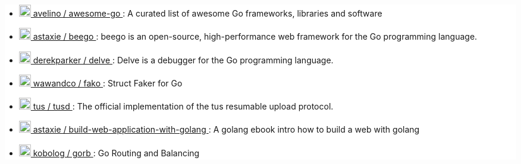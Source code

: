 * <img src='https://avatars3.githubusercontent.com/u/31996?v=3&s=40' height='20' width='20'>[
      avelino
      /
      awesome-go
](https://github.com/avelino/awesome-go): 
      A curated list of awesome Go frameworks, libraries and software
    
* <img src='https://avatars0.githubusercontent.com/u/233907?v=3&s=40' height='20' width='20'>[
      astaxie
      /
      beego
](https://github.com/astaxie/beego): 
      beego is an open-source, high-performance web framework for the Go programming language.
    
* <img src='https://avatars2.githubusercontent.com/u/1314079?v=3&s=40' height='20' width='20'>[
      derekparker
      /
      delve
](https://github.com/derekparker/delve): 
      Delve is a debugger for the Go programming language.
    
* <img src='https://avatars2.githubusercontent.com/u/645522?v=3&s=40' height='20' width='20'>[
      wawandco
      /
      fako
](https://github.com/wawandco/fako): 
      Struct Faker for Go
    
* <img src='https://avatars3.githubusercontent.com/u/15000?v=3&s=40' height='20' width='20'>[
      tus
      /
      tusd
](https://github.com/tus/tusd): 
      The official implementation of the tus resumable upload protocol.
    
* <img src='https://avatars0.githubusercontent.com/u/233907?v=3&s=40' height='20' width='20'>[
      astaxie
      /
      build-web-application-with-golang
](https://github.com/astaxie/build-web-application-with-golang): 
      A golang ebook intro how to build a web with golang
    
* <img src='https://avatars0.githubusercontent.com/u/318866?v=3&s=40' height='20' width='20'>[
      kobolog
      /
      gorb
](https://github.com/kobolog/gorb): 
      Go Routing and Balancing
    
